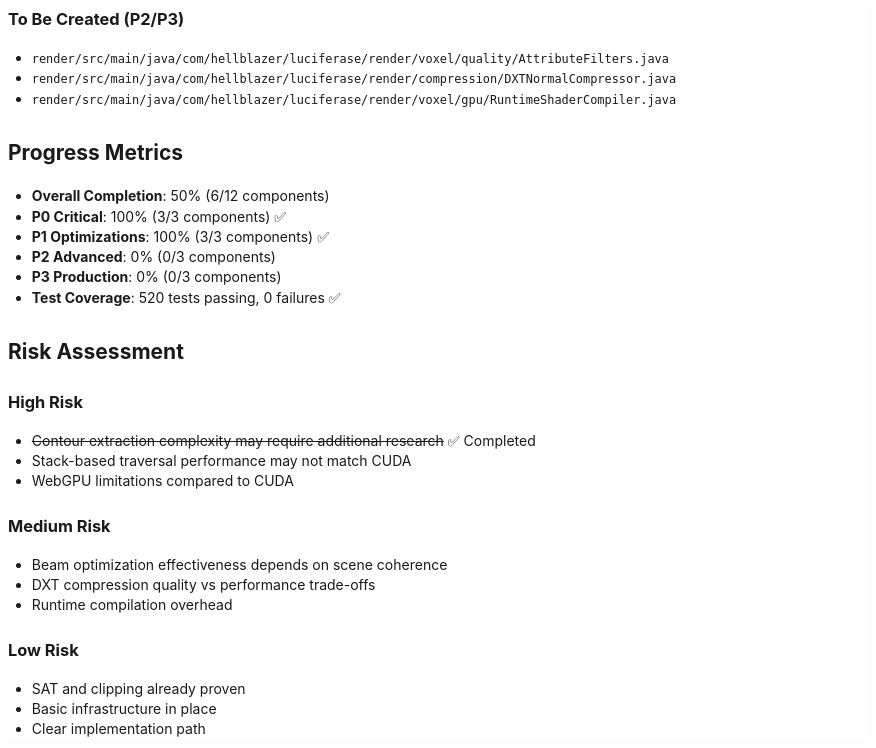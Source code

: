 ### To Be Created (P2/P3)
- `render/src/main/java/com/hellblazer/luciferase/render/voxel/quality/AttributeFilters.java`
- `render/src/main/java/com/hellblazer/luciferase/render/compression/DXTNormalCompressor.java`
- `render/src/main/java/com/hellblazer/luciferase/render/voxel/gpu/RuntimeShaderCompiler.java`

## Progress Metrics

- **Overall Completion**: 50% (6/12 components)
- **P0 Critical**: 100% (3/3 components) ✅
- **P1 Optimizations**: 100% (3/3 components) ✅
- **P2 Advanced**: 0% (0/3 components)
- **P3 Production**: 0% (0/3 components)
- **Test Coverage**: 520 tests passing, 0 failures ✅

## Risk Assessment

### High Risk
- ~~Contour extraction complexity may require additional research~~ ✅ Completed
- Stack-based traversal performance may not match CUDA
- WebGPU limitations compared to CUDA

### Medium Risk
- Beam optimization effectiveness depends on scene coherence
- DXT compression quality vs performance trade-offs
- Runtime compilation overhead

### Low Risk
- SAT and clipping already proven
- Basic infrastructure in place
- Clear implementation path